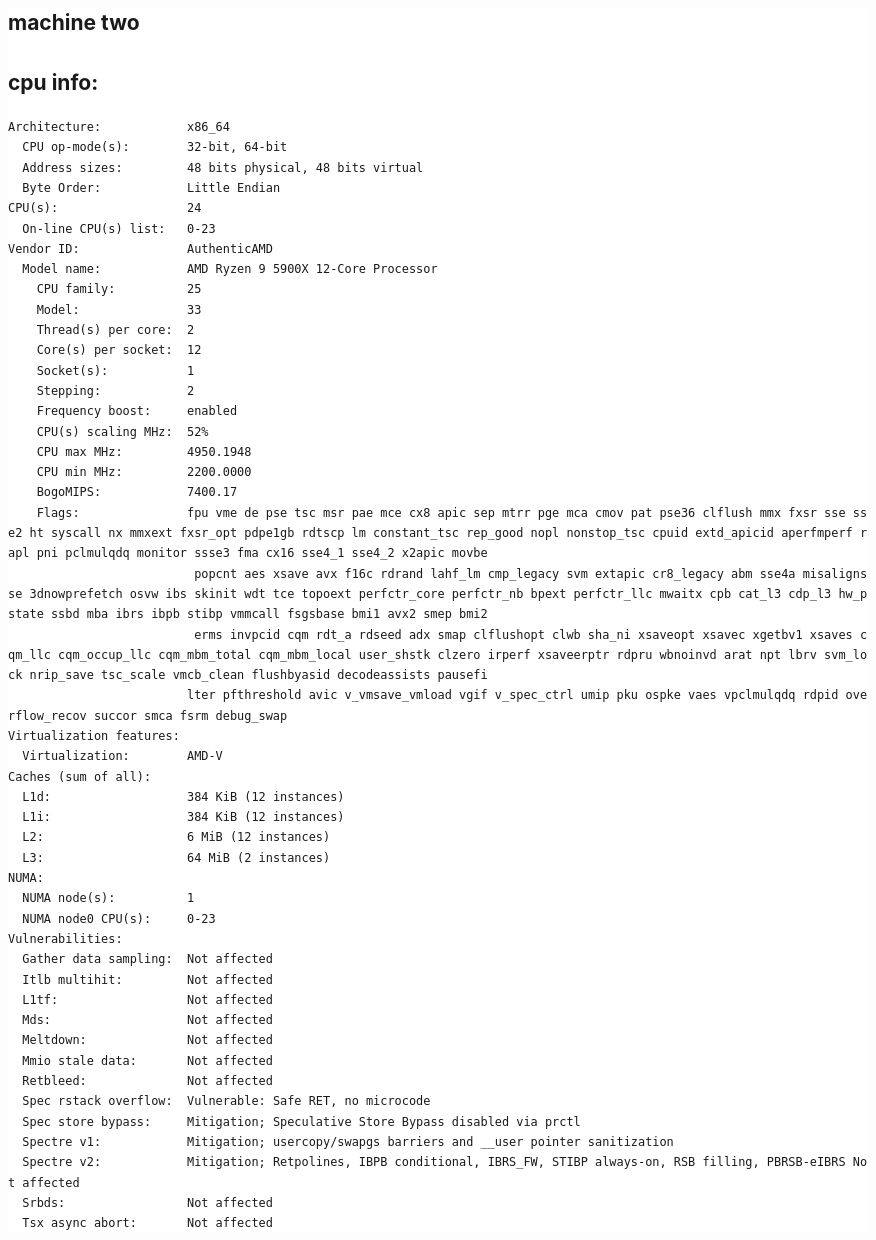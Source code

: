 ## machine two
## cpu info:
```
Architecture:            x86_64
  CPU op-mode(s):        32-bit, 64-bit
  Address sizes:         48 bits physical, 48 bits virtual
  Byte Order:            Little Endian
CPU(s):                  24
  On-line CPU(s) list:   0-23
Vendor ID:               AuthenticAMD
  Model name:            AMD Ryzen 9 5900X 12-Core Processor
    CPU family:          25
    Model:               33
    Thread(s) per core:  2
    Core(s) per socket:  12
    Socket(s):           1
    Stepping:            2
    Frequency boost:     enabled
    CPU(s) scaling MHz:  52%
    CPU max MHz:         4950.1948
    CPU min MHz:         2200.0000
    BogoMIPS:            7400.17
    Flags:               fpu vme de pse tsc msr pae mce cx8 apic sep mtrr pge mca cmov pat pse36 clflush mmx fxsr sse sse2 ht syscall nx mmxext fxsr_opt pdpe1gb rdtscp lm constant_tsc rep_good nopl nonstop_tsc cpuid extd_apicid aperfmperf rapl pni pclmulqdq monitor ssse3 fma cx16 sse4_1 sse4_2 x2apic movbe
                          popcnt aes xsave avx f16c rdrand lahf_lm cmp_legacy svm extapic cr8_legacy abm sse4a misalignsse 3dnowprefetch osvw ibs skinit wdt tce topoext perfctr_core perfctr_nb bpext perfctr_llc mwaitx cpb cat_l3 cdp_l3 hw_pstate ssbd mba ibrs ibpb stibp vmmcall fsgsbase bmi1 avx2 smep bmi2
                          erms invpcid cqm rdt_a rdseed adx smap clflushopt clwb sha_ni xsaveopt xsavec xgetbv1 xsaves cqm_llc cqm_occup_llc cqm_mbm_total cqm_mbm_local user_shstk clzero irperf xsaveerptr rdpru wbnoinvd arat npt lbrv svm_lock nrip_save tsc_scale vmcb_clean flushbyasid decodeassists pausefi
                         lter pfthreshold avic v_vmsave_vmload vgif v_spec_ctrl umip pku ospke vaes vpclmulqdq rdpid overflow_recov succor smca fsrm debug_swap
Virtualization features: 
  Virtualization:        AMD-V
Caches (sum of all):     
  L1d:                   384 KiB (12 instances)
  L1i:                   384 KiB (12 instances)
  L2:                    6 MiB (12 instances)
  L3:                    64 MiB (2 instances)
NUMA:                    
  NUMA node(s):          1
  NUMA node0 CPU(s):     0-23
Vulnerabilities:         
  Gather data sampling:  Not affected
  Itlb multihit:         Not affected
  L1tf:                  Not affected
  Mds:                   Not affected
  Meltdown:              Not affected
  Mmio stale data:       Not affected
  Retbleed:              Not affected
  Spec rstack overflow:  Vulnerable: Safe RET, no microcode
  Spec store bypass:     Mitigation; Speculative Store Bypass disabled via prctl
  Spectre v1:            Mitigation; usercopy/swapgs barriers and __user pointer sanitization
  Spectre v2:            Mitigation; Retpolines, IBPB conditional, IBRS_FW, STIBP always-on, RSB filling, PBRSB-eIBRS Not affected
  Srbds:                 Not affected
  Tsx async abort:       Not affected
```